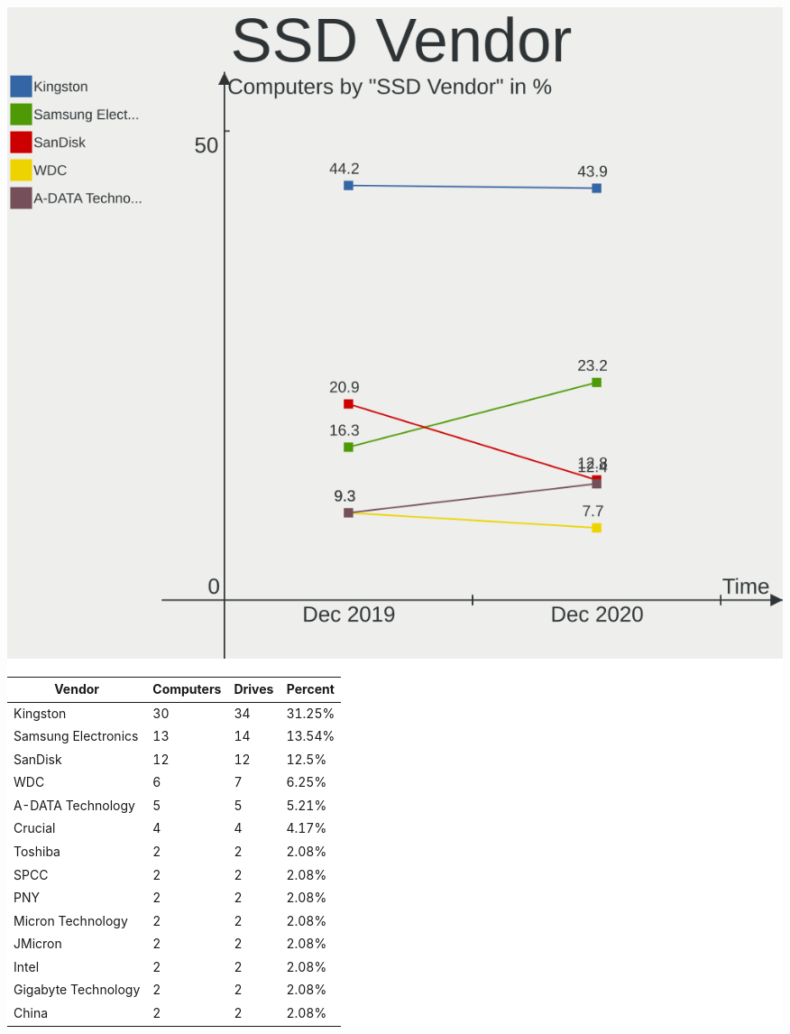 ![SSD Vendor](./images/line_chart/drive_ssd_vendor.svg)

| Vendor              | Computers | Drives | Percent |
|---------------------|-----------|--------|---------|
| Kingston            | 30        | 34     | 31.25%  |
| Samsung Electronics | 13        | 14     | 13.54%  |
| SanDisk             | 12        | 12     | 12.5%   |
| WDC                 | 6         | 7      | 6.25%   |
| A-DATA Technology   | 5         | 5      | 5.21%   |
| Crucial             | 4         | 4      | 4.17%   |
| Toshiba             | 2         | 2      | 2.08%   |
| SPCC                | 2         | 2      | 2.08%   |
| PNY                 | 2         | 2      | 2.08%   |
| Micron Technology   | 2         | 2      | 2.08%   |
| JMicron             | 2         | 2      | 2.08%   |
| Intel               | 2         | 2      | 2.08%   |
| Gigabyte Technology | 2         | 2      | 2.08%   |
| China               | 2         | 2      | 2.08%   |